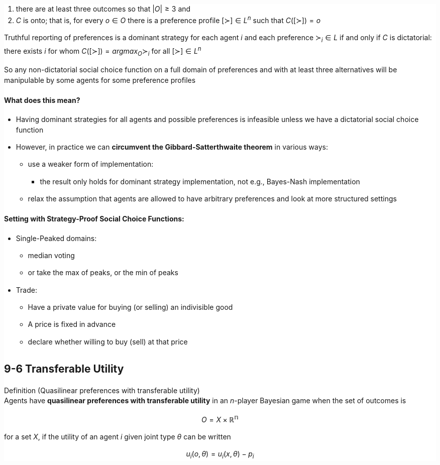 1.  there are at least three outcomes so that $|O| \ge 3$ and
2.  $C$ is onto; that is, for every $o \in O$ there is a preference
    profile $[\succ]\in L^n$ such that $C([\succ])=o$

Truthful reporting of preferences is a dominant strategy for each agent
$i$ and each preference $\succ_i \in L$ if and only if $C$ is
dictatorial: there exists $i$ for whom $C([\succ]) = argmax_O \succ_i$
for all $[\succ] \in L^n$

So any non-dictatorial social choice function on a full domain of
preferences and with at least three alternatives will be manipulable by
some agents for some preference profiles

#### What does this mean?

- Having dominant strategies for all agents and possible preferences is
  infeasible unless we have a dictatorial social choice function

- However, in practice we can **circumvent the Gibbard-Satterthwaite
  theorem** in various ways:

  - use a weaker form of implementation:

    - the result only holds for dominant strategy implementation, not
      e.g., Bayes-Nash implementation

  - relax the assumption that agents are allowed to have arbitrary
    preferences and look at more structured settings

#### Setting with Strategy-Proof Social Choice Functions:

- Single-Peaked domains:

  - median voting

  - or take the max of peaks, or the min of peaks

- Trade:

  - Have a private value for buying (or selling) an indivisible good

  - A price is fixed in advance

  - declare whether willing to buy (sell) at that price

## 9-6 Transferable Utility

Definition (Quasilinear preferences with transferable utility)  
Agents have **quasilinear preferences with transferable utility** in an
$n$-player Bayesian game when the set of outcomes is

$$
O=X\times\mathbb{R^n}
$$

for a set $X$, if the utility of an agent $i$ given joint type $\theta$
can be written

$$
u_i(o,\theta)=u_i(x,\theta)-p_i
$$
